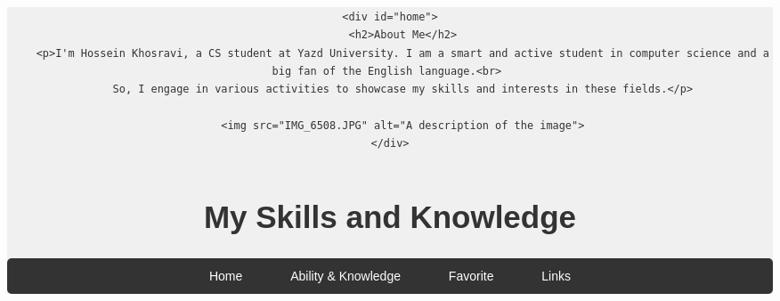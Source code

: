    <div id="home">
        <h2>About Me</h2>
        <p>I'm Hossein Khosravi, a CS student at Yazd University. I am a smart and active student in computer science and a big fan of the English language.<br> 
        So, I engage in various activities to showcase my skills and interests in these fields.</p>
        
        <img src="IMG_6508.JPG" alt="A description of the image">
    </div>

</body>
</html>

<!DOCTYPE html>
<html lang="en">
<head>
    <title>My Skills and Knowledge - Hossein Khosravi</title>
    <style>
        body {
            background-color: #f0f0f0;
            color: #333;
            font-family: 'Arial', sans-serif;
            text-align: center;
            padding: 50px;
        }
        h1 {
            font-size: 2.5em; 
            margin-bottom: 20px;
        }
        nav {
            margin-top: 20px;
            background-color: #333;
            padding: 10px;
            border-radius: 5px;
        }
        nav a {
            color: white;
            text-decoration: none;
            padding: 10px 15px;
            margin: 0 10px;
            border-radius: 5px;
        }
        nav a:hover {
            background-color: #555;
        }
    </style>
</head>
<body>
    <h1>My Skills and Knowledge</h1>
    <nav>
        <a href="index.html">Home</a>
        <a href="ability_knowledge.html">Ability & Knowledge</a> 
        <a href="favorite.html">Favorite</a>
        <a href="links.html">Links</a>
    </nav>
